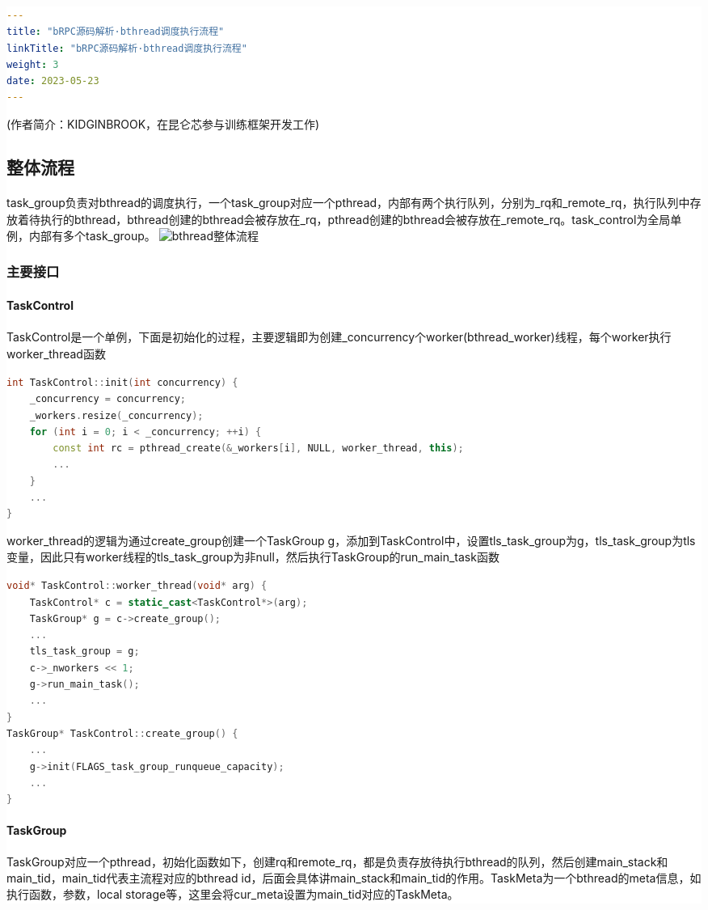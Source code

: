 ```yaml
---
title: "bRPC源码解析·bthread调度执行流程"
linkTitle: "bRPC源码解析·bthread调度执行流程"
weight: 3
date: 2023-05-23
---
```

(作者简介：KIDGINBROOK，在昆仑芯参与训练框架开发工作)

## 整体流程
task_group负责对bthread的调度执行，一个task_group对应一个pthread，内部有两个执行队列，分别为_rq和_remote_rq，执行队列中存放着待执行的bthread，bthread创建的bthread会被存放在_rq，pthread创建的bthread会被存放在_remote_rq。task_control为全局单例，内部有多个task_group。
![bthread整体流程](/images/docs/bthread_schedule.PNG)

### 主要接口

#### TaskControl
TaskControl是一个单例，下面是初始化的过程，主要逻辑即为创建_concurrency个worker(bthread_worker)线程，每个worker执行worker_thread函数
```c++
int TaskControl::init(int concurrency) {
    _concurrency = concurrency;
    _workers.resize(_concurrency);   
    for (int i = 0; i < _concurrency; ++i) {
        const int rc = pthread_create(&_workers[i], NULL, worker_thread, this);
        ...
    }
    ...
}
```
worker_thread的逻辑为通过create_group创建一个TaskGroup g，添加到TaskControl中，设置tls_task_group为g，tls_task_group为tls变量，因此只有worker线程的tls_task_group为非null，然后执行TaskGroup的run_main_task函数
```c++
void* TaskControl::worker_thread(void* arg) {
    TaskControl* c = static_cast<TaskControl*>(arg);
    TaskGroup* g = c->create_group();
    ...
    tls_task_group = g;
    c->_nworkers << 1;
    g->run_main_task();
    ...
}
TaskGroup* TaskControl::create_group() {
    ...
    g->init(FLAGS_task_group_runqueue_capacity);
    ...
}
```

#### TaskGroup
TaskGroup对应一个pthread，初始化函数如下，创建rq和remote_rq，都是负责存放待执行bthread的队列，然后创建main_stack和main_tid，main_tid代表主流程对应的bthread id，后面会具体讲main_stack和main_tid的作用。TaskMeta为一个bthread的meta信息，如执行函数，参数，local storage等，这里会将cur_meta设置为main_tid对应的TaskMeta。
